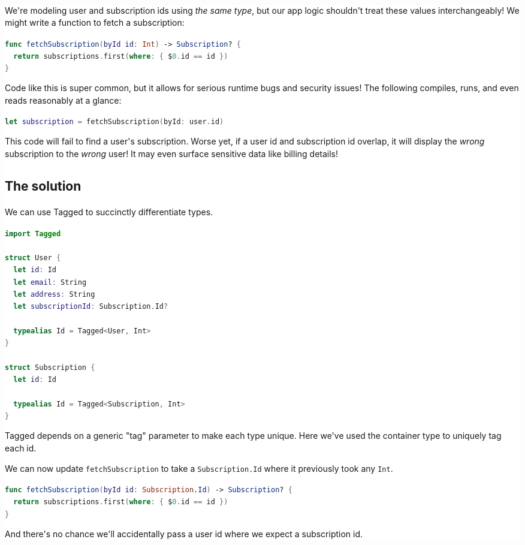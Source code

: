 We're modeling user and subscription ids using _the same type_, but our app logic shouldn't treat these values interchangeably! We might write a function to fetch a subscription:

``` swift
func fetchSubscription(byId id: Int) -> Subscription? {
  return subscriptions.first(where: { $0.id == id })
}
```

Code like this is super common, but it allows for serious runtime bugs and security issues! The following compiles, runs, and even reads reasonably at a glance:

``` swift
let subscription = fetchSubscription(byId: user.id)
```

This code will fail to find a user's subscription. Worse yet, if a user id and subscription id overlap, it will display the _wrong_ subscription to the _wrong_ user! It may even surface sensitive data like billing details!

## The solution

We can use Tagged to succinctly differentiate types.

``` swift
import Tagged

struct User {
  let id: Id
  let email: String
  let address: String
  let subscriptionId: Subscription.Id?

  typealias Id = Tagged<User, Int>
}

struct Subscription {
  let id: Id

  typealias Id = Tagged<Subscription, Int>
}
```

Tagged depends on a generic "tag" parameter to make each type unique. Here we've used the container type to uniquely tag each id.

We can now update `fetchSubscription` to take a `Subscription.Id` where it previously took any `Int`.

``` swift
func fetchSubscription(byId id: Subscription.Id) -> Subscription? {
  return subscriptions.first(where: { $0.id == id })
}
```

And there's no chance we'll accidentally pass a user id where we expect a subscription id.
